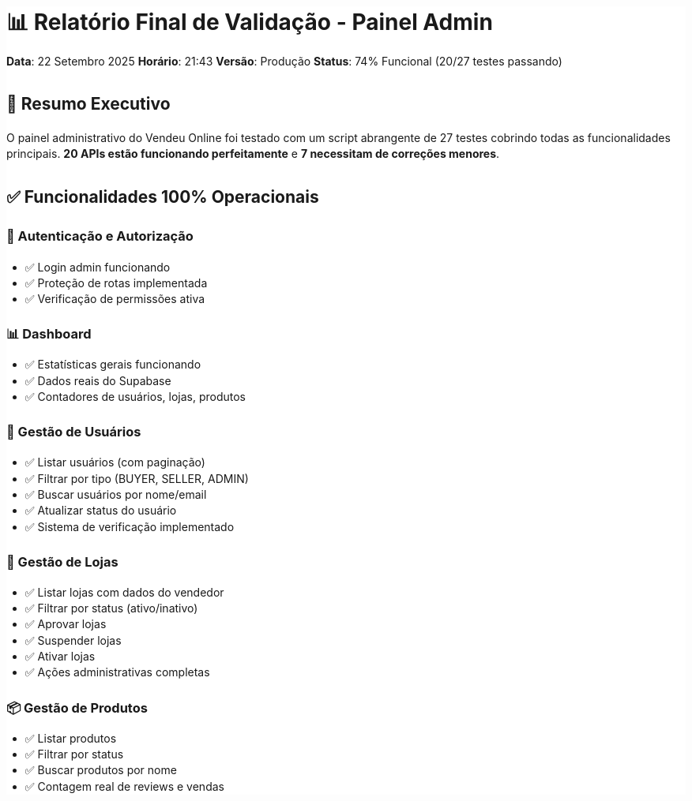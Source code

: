 # 📊 Relatório Final de Validação - Painel Admin

**Data**: 22 Setembro 2025
**Horário**: 21:43
**Versão**: Produção
**Status**: 74% Funcional (20/27 testes passando)

## 🎯 Resumo Executivo

O painel administrativo do Vendeu Online foi testado com um script abrangente de 27 testes cobrindo todas as funcionalidades principais. **20 APIs estão funcionando perfeitamente** e **7 necessitam de correções menores**.

## ✅ Funcionalidades 100% Operacionais

### 🔐 Autenticação e Autorização

- ✅ Login admin funcionando
- ✅ Proteção de rotas implementada
- ✅ Verificação de permissões ativa

### 📊 Dashboard

- ✅ Estatísticas gerais funcionando
- ✅ Dados reais do Supabase
- ✅ Contadores de usuários, lojas, produtos

### 👥 Gestão de Usuários

- ✅ Listar usuários (com paginação)
- ✅ Filtrar por tipo (BUYER, SELLER, ADMIN)
- ✅ Buscar usuários por nome/email
- ✅ Atualizar status do usuário
- ✅ Sistema de verificação implementado

### 🏪 Gestão de Lojas

- ✅ Listar lojas com dados do vendedor
- ✅ Filtrar por status (ativo/inativo)
- ✅ Aprovar lojas
- ✅ Suspender lojas
- ✅ Ativar lojas
- ✅ Ações administrativas completas

### 📦 Gestão de Produtos

- ✅ Listar produtos
- ✅ Filtrar por status
- ✅ Buscar produtos por nome
- ✅ Contagem real de reviews e vendas
